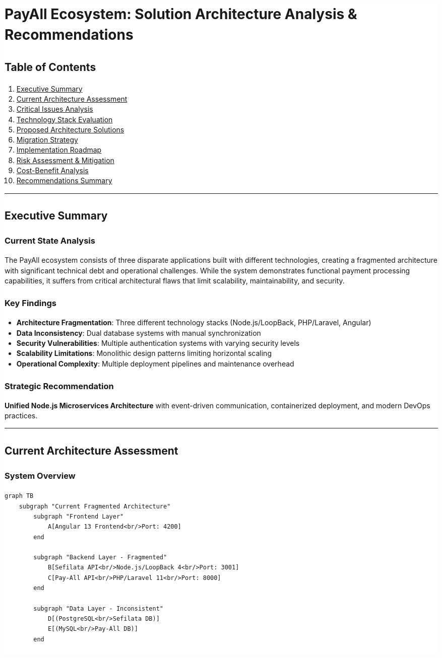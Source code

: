 # PayAll Ecosystem: Solution Architecture Analysis & Recommendations

## Table of Contents
1. [Executive Summary](#executive-summary)
2. [Current Architecture Assessment](#current-architecture-assessment)
3. [Critical Issues Analysis](#critical-issues-analysis)
4. [Technology Stack Evaluation](#technology-stack-evaluation)
5. [Proposed Architecture Solutions](#proposed-architecture-solutions)
6. [Migration Strategy](#migration-strategy)
7. [Implementation Roadmap](#implementation-roadmap)
8. [Risk Assessment & Mitigation](#risk-assessment--mitigation)
9. [Cost-Benefit Analysis](#cost-benefit-analysis)
10. [Recommendations Summary](#recommendations-summary)

---

## Executive Summary

### Current State Analysis
The PayAll ecosystem consists of three disparate applications built with different technologies, creating a fragmented architecture with significant technical debt and operational challenges. While the system demonstrates functional payment processing capabilities, it suffers from critical architectural flaws that limit scalability, maintainability, and security.

### Key Findings
- **Architecture Fragmentation**: Three different technology stacks (Node.js/LoopBack, PHP/Laravel, Angular)
- **Data Inconsistency**: Dual database systems with manual synchronization
- **Security Vulnerabilities**: Multiple authentication systems with varying security levels
- **Scalability Limitations**: Monolithic design patterns limiting horizontal scaling
- **Operational Complexity**: Multiple deployment pipelines and maintenance overhead

### Strategic Recommendation
**Unified Node.js Microservices Architecture** with event-driven communication, containerized deployment, and modern DevOps practices.

---

## Current Architecture Assessment

### System Overview

```mermaid
graph TB
    subgraph "Current Fragmented Architecture"
        subgraph "Frontend Layer"
            A[Angular 13 Frontend<br/>Port: 4200]
        end
        
        subgraph "Backend Layer - Fragmented"
            B[Sefilata API<br/>Node.js/LoopBack 4<br/>Port: 3001]
            C[Pay-All API<br/>PHP/Laravel 11<br/>Port: 8000]
        end
        
        subgraph "Data Layer - Inconsistent"
            D[(PostgreSQL<br/>Sefilata DB)]
            E[(MySQL<br/>Pay-All DB)]
        end
        
```